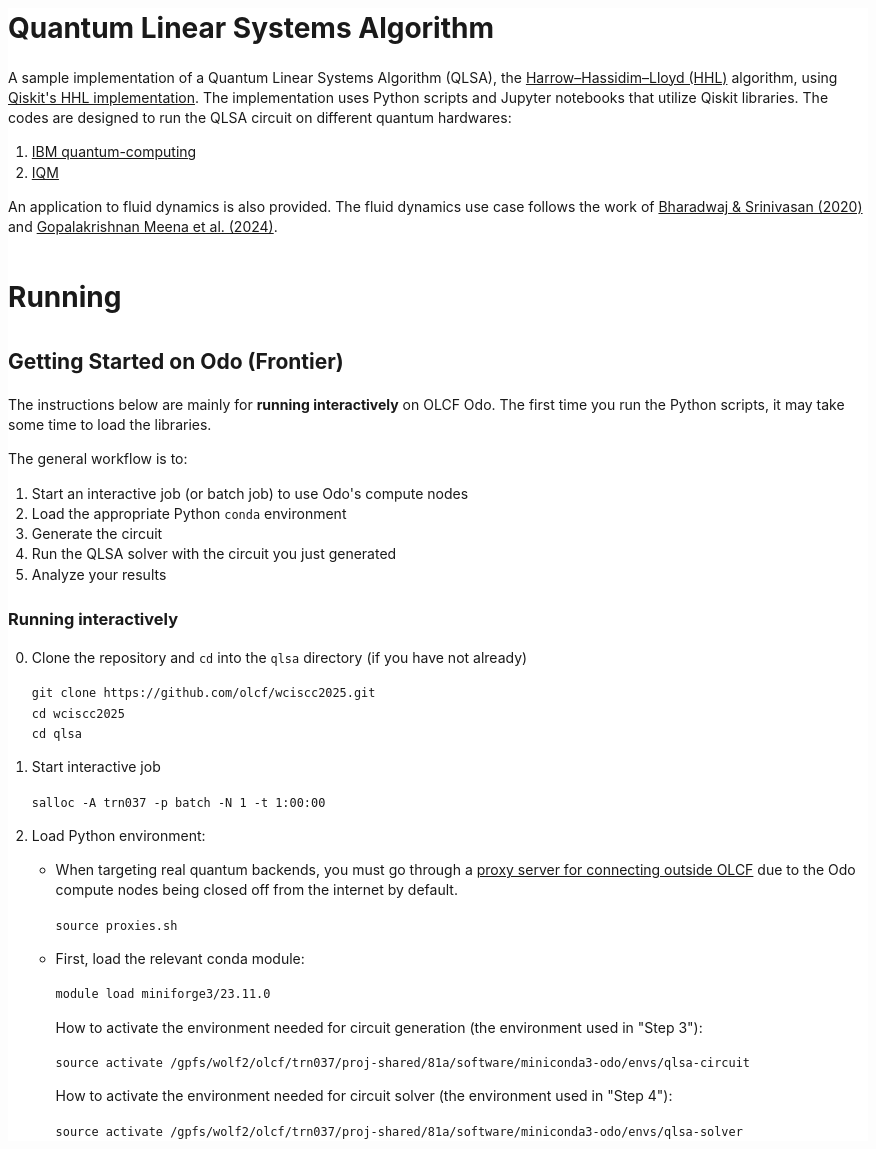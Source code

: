# Quantum Linear Systems Algorithm

A sample implementation of a Quantum Linear Systems Algorithm (QLSA), the [Harrow–Hassidim–Lloyd (HHL)](https://doi.org/10.1103/PhysRevLett.103.150502) algorithm, using [Qiskit's HHL implementation](https://learn.qiskit.org/course/ch-applications/solving-linear-systems-of-equations-using-hhl-and-its-qiskit-implementation). The implementation uses Python scripts and Jupyter notebooks that utilize Qiskit libraries. The codes are designed to run the QLSA circuit on different quantum hardwares:
1. [IBM quantum-computing](https://quantum-computing.ibm.com/)
2. [IQM](https://www.meetiqm.com/)

An application to fluid dynamics is also provided. The fluid dynamics use case follows the work of [Bharadwaj & Srinivasan (2020)](https://www.sto.nato.int/publications/STO%20Educational%20Notes/STO-EN-AVT-377/EN-AVT-377-01.pdf) and [Gopalakrishnan Meena et al. (2024)](https://doi.org/10.1063/5.0231929). 

# Running <a name="running"></a>

## Getting Started on Odo (Frontier)

The instructions below are mainly for **running interactively** on OLCF Odo. The first time you run the Python scripts, it may take some time to load the libraries.

The general workflow is to:

1. Start an interactive job (or batch job) to use Odo's compute nodes 
2. Load the appropriate Python `conda` environment 
3. Generate the circuit
4. Run the QLSA solver with the circuit you just generated
5. Analyze your results

### Running interactively

0. Clone the repository and `cd` into the `qlsa` directory (if you have not already)
    ```
    git clone https://github.com/olcf/wciscc2025.git
    cd wciscc2025
    cd qlsa
    ```
1. Start interactive job
    ```
    salloc -A trn037 -p batch -N 1 -t 1:00:00
    ```

2. Load Python environment:
    * When targeting real quantum backends, you must go through a [proxy server for connecting outside OLCF](https://docs.olcf.ornl.gov/quantum/quantum_software/hybrid_hpc.html#batch-jobs) due to the Odo compute nodes being closed off from the internet by default. 
      ```
      source proxies.sh
      ```
    * First, load the relevant conda module:
      ```
      module load miniforge3/23.11.0
      ```
      How to activate the environment needed for circuit generation (the environment used in "Step 3"):
      ```
      source activate /gpfs/wolf2/olcf/trn037/proj-shared/81a/software/miniconda3-odo/envs/qlsa-circuit 
      ```
      How to activate the environment needed for circuit solver (the environment used in "Step 4"):
      ```
      source activate /gpfs/wolf2/olcf/trn037/proj-shared/81a/software/miniconda3-odo/envs/qlsa-solver
      ```

